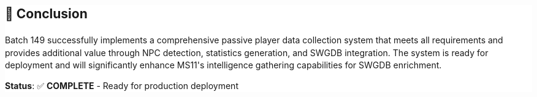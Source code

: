 ## 🎉 Conclusion

Batch 149 successfully implements a comprehensive passive player data collection system that meets all requirements and provides additional value through NPC detection, statistics generation, and SWGDB integration. The system is ready for deployment and will significantly enhance MS11's intelligence gathering capabilities for SWGDB enrichment.

**Status**: ✅ **COMPLETE** - Ready for production deployment 